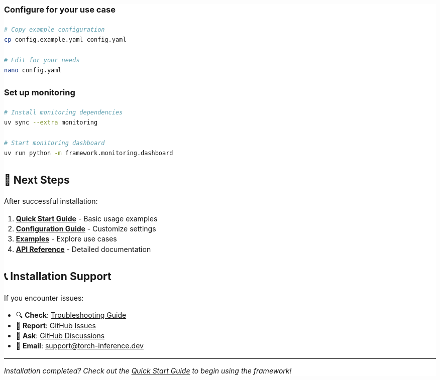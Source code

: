 ### Configure for your use case
```bash
# Copy example configuration
cp config.example.yaml config.yaml

# Edit for your needs
nano config.yaml
```

### Set up monitoring
```bash
# Install monitoring dependencies
uv sync --extra monitoring

# Start monitoring dashboard
uv run python -m framework.monitoring.dashboard
```

## 🎯 Next Steps

After successful installation:

1. **[Quick Start Guide](quickstart.md)** - Basic usage examples
2. **[Configuration Guide](configuration.md)** - Customize settings
3. **[Examples](examples.md)** - Explore use cases
4. **[API Reference](api.md)** - Detailed documentation

## 📞 Installation Support

If you encounter issues:

- 🔍 **Check**: [Troubleshooting Guide](troubleshooting.md)
- 🐛 **Report**: [GitHub Issues](https://github.com/Evintkoo/torch-inference/issues)
- 💬 **Ask**: [GitHub Discussions](https://github.com/Evintkoo/torch-inference/discussions)
- 📧 **Email**: [support@torch-inference.dev](mailto:support@torch-inference.dev)

---

*Installation completed? Check out the [Quick Start Guide](quickstart.md) to begin using the framework!*
